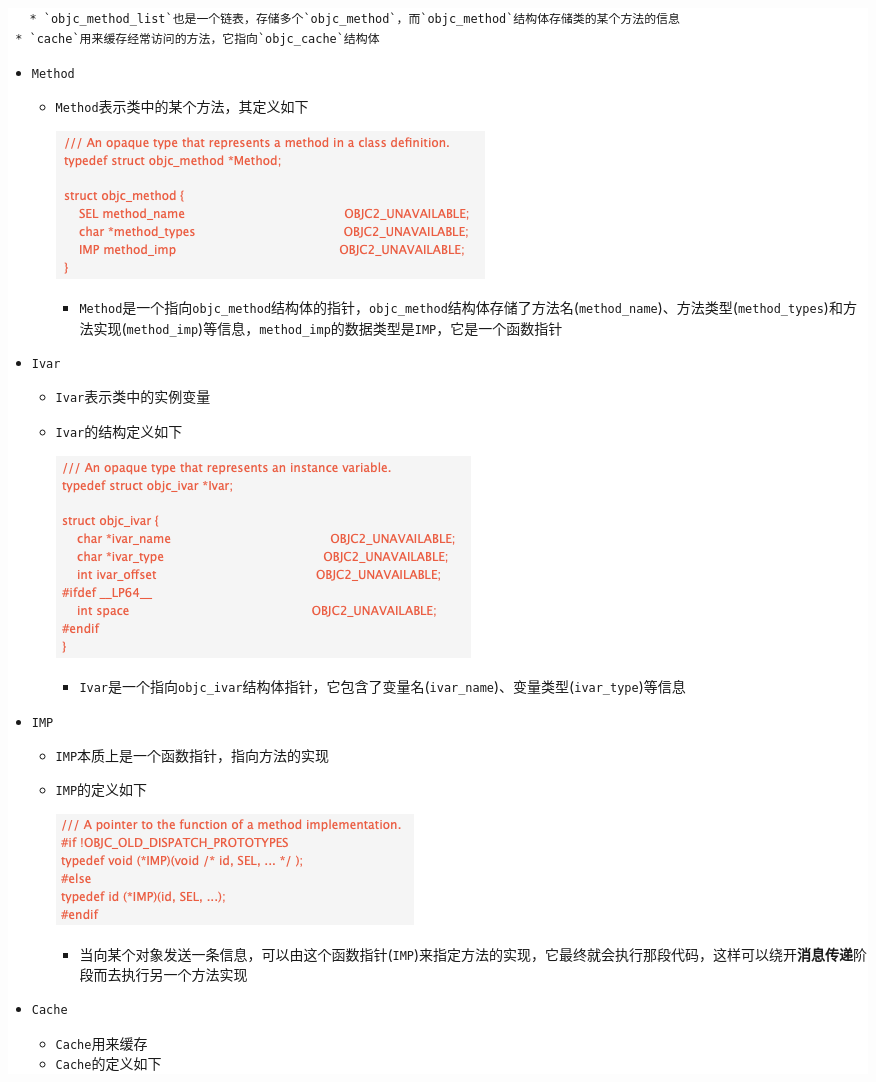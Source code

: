        * `objc_method_list`也是一个链表，存储多个`objc_method`，而`objc_method`结构体存储类的某个方法的信息
     * `cache`用来缓存经常访问的方法，它指向`objc_cache`结构体

* `Method`
  * `Method`表示类中的某个方法，其定义如下
    
    ![method定义](Runtime/method定义.png)
    
    * `Method`是一个指向`objc_method`结构体的指针，`objc_method`结构体存储了方法名(`method_name`)、方法类型(`method_types`)和方法实现(`method_imp`)等信息，`method_imp`的数据类型是`IMP`，它是一个函数指针

* `Ivar`
  * `Ivar`表示类中的实例变量
  * `Ivar`的结构定义如下

    ![Ivar结构定义](Runtime/Ivar结构定义.png)
    
    * `Ivar`是一个指向`objc_ivar`结构体指针，它包含了变量名(`ivar_name`)、变量类型(`ivar_type`)等信息

* `IMP`
  * `IMP`本质上是一个函数指针，指向方法的实现
  * `IMP`的定义如下

    ![IMP的定义](Runtime/IMP的定义.png)
    
    * 当向某个对象发送一条信息，可以由这个函数指针(`IMP`)来指定方法的实现，它最终就会执行那段代码，这样可以绕开**消息传递**阶段而去执行另一个方法实现

* `Cache`
  * `Cache`用来缓存
  * `Cache`的定义如下
    